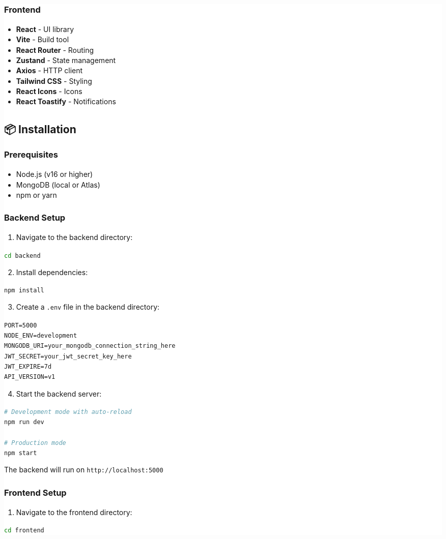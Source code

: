 ### Frontend
- **React** - UI library
- **Vite** - Build tool
- **React Router** - Routing
- **Zustand** - State management
- **Axios** - HTTP client
- **Tailwind CSS** - Styling
- **React Icons** - Icons
- **React Toastify** - Notifications

## 📦 Installation

### Prerequisites
- Node.js (v16 or higher)
- MongoDB (local or Atlas)
- npm or yarn

### Backend Setup

1. Navigate to the backend directory:
```bash
cd backend
```

2. Install dependencies:
```bash
npm install
```

3. Create a `.env` file in the backend directory:
```env
PORT=5000
NODE_ENV=development
MONGODB_URI=your_mongodb_connection_string_here
JWT_SECRET=your_jwt_secret_key_here
JWT_EXPIRE=7d
API_VERSION=v1
```

4. Start the backend server:
```bash
# Development mode with auto-reload
npm run dev

# Production mode
npm start
```

The backend will run on `http://localhost:5000`

### Frontend Setup

1. Navigate to the frontend directory:
```bash
cd frontend
```
